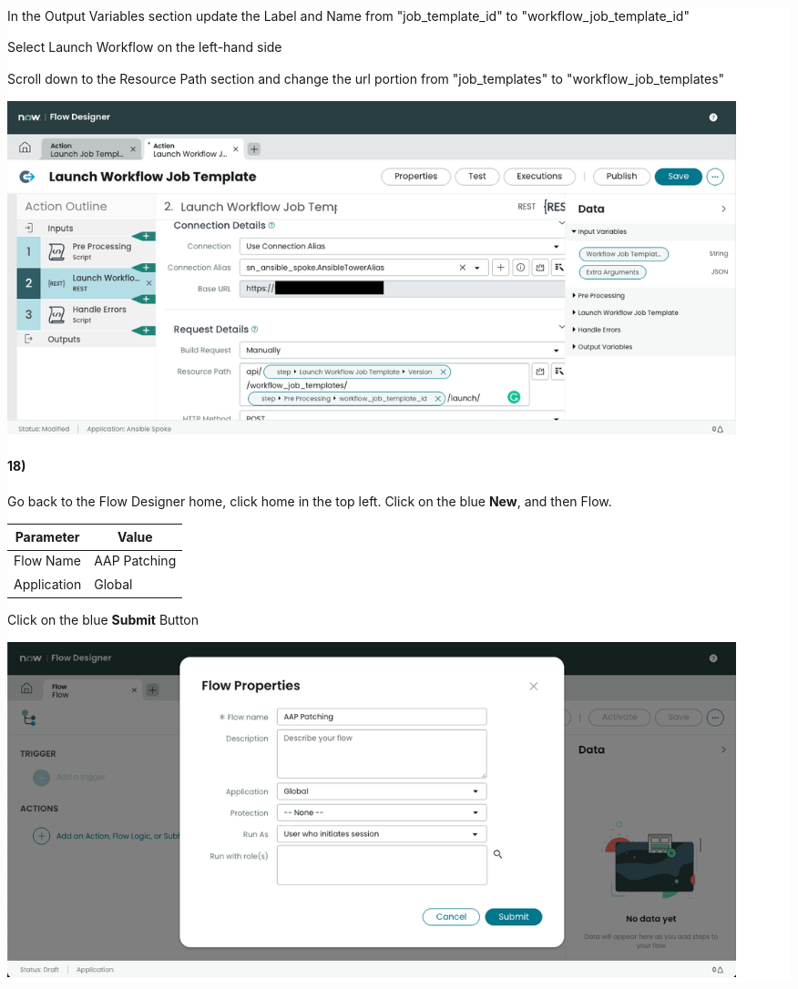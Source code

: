 In the Output Variables section update the Label and Name from "job_template_id" to "workflow_job_template_id"

Select Launch Workflow on the left-hand side

Scroll down to the Resource Path section and change the url portion from "job_templates" to "workflow_job_templates"

<img src="images/launch_workflow.png" alt="Launch Workflow" title="Launch Workflow" width="800" />

#### 18)
Go back to the Flow Designer home, click home in the top left. Click on the blue **New**, and then Flow.

| Parameter | Value |
|-----|-----|
| Flow Name  | AAP Patching |
|  Application |  Global |

Click on the blue **Submit** Button

<img src="images/new_flow.png" alt="New Flow" title="New Flow" width="800" />
